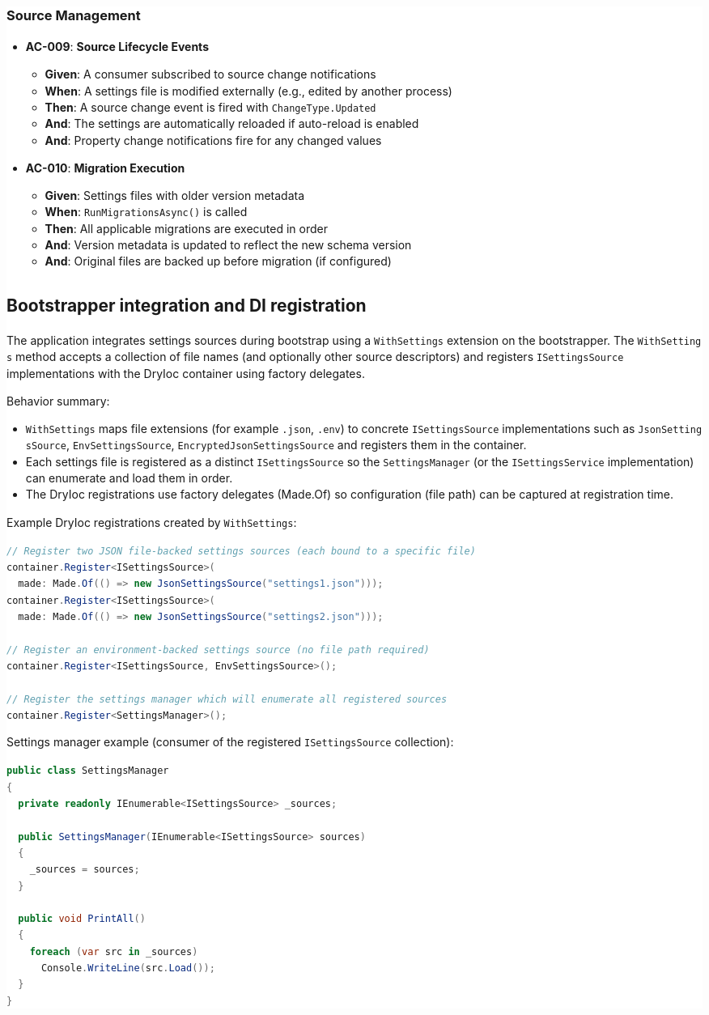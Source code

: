 ### Source Management

- **AC-009**: **Source Lifecycle Events**
  - **Given**: A consumer subscribed to source change notifications
  - **When**: A settings file is modified externally (e.g., edited by another process)
  - **Then**: A source change event is fired with `ChangeType.Updated`
  - **And**: The settings are automatically reloaded if auto-reload is enabled
  - **And**: Property change notifications fire for any changed values

- **AC-010**: **Migration Execution**
  - **Given**: Settings files with older version metadata
  - **When**: `RunMigrationsAsync()` is called
  - **Then**: All applicable migrations are executed in order
  - **And**: Version metadata is updated to reflect the new schema version
  - **And**: Original files are backed up before migration (if configured)

## Bootstrapper integration and DI registration

The application integrates settings sources during bootstrap using a `WithSettings` extension on the bootstrapper. The `WithSettings` method accepts a collection of file names (and optionally other source descriptors) and registers `ISettingsSource` implementations with the DryIoc container using factory delegates.

Behavior summary:

- `WithSettings` maps file extensions (for example `.json`, `.env`) to concrete `ISettingsSource` implementations such as `JsonSettingsSource`, `EnvSettingsSource`, `EncryptedJsonSettingsSource` and registers them in the container.
- Each settings file is registered as a distinct `ISettingsSource` so the `SettingsManager` (or the `ISettingsService` implementation) can enumerate and load them in order.
- The DryIoc registrations use factory delegates (Made.Of) so configuration (file path) can be captured at registration time.

Example DryIoc registrations created by `WithSettings`:

```csharp
// Register two JSON file-backed settings sources (each bound to a specific file)
container.Register<ISettingsSource>(
  made: Made.Of(() => new JsonSettingsSource("settings1.json")));
container.Register<ISettingsSource>(
  made: Made.Of(() => new JsonSettingsSource("settings2.json")));

// Register an environment-backed settings source (no file path required)
container.Register<ISettingsSource, EnvSettingsSource>();

// Register the settings manager which will enumerate all registered sources
container.Register<SettingsManager>();
```

Settings manager example (consumer of the registered `ISettingsSource` collection):

```csharp
public class SettingsManager
{
  private readonly IEnumerable<ISettingsSource> _sources;

  public SettingsManager(IEnumerable<ISettingsSource> sources)
  {
    _sources = sources;
  }

  public void PrintAll()
  {
    foreach (var src in _sources)
      Console.WriteLine(src.Load());
  }
}
```